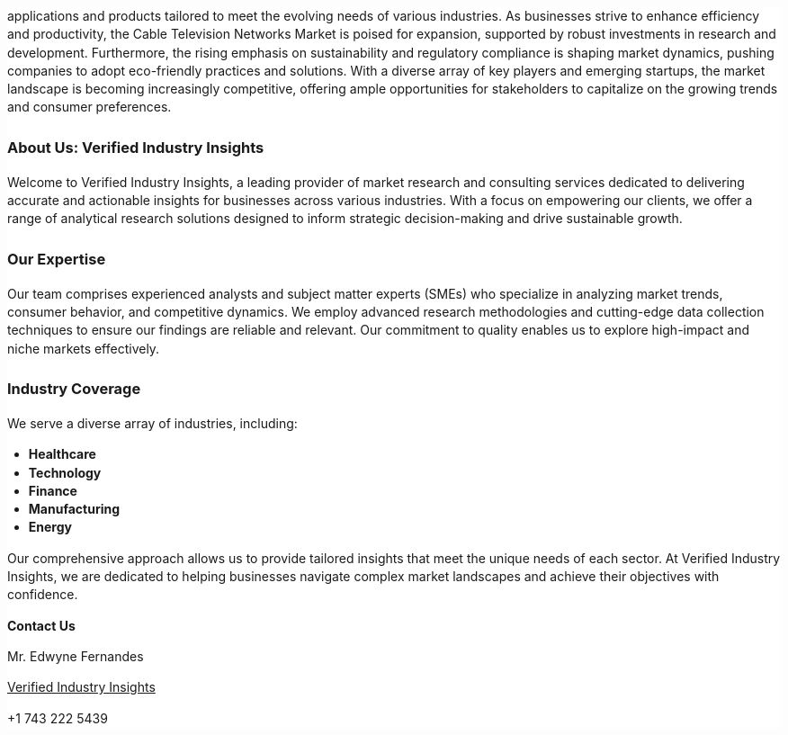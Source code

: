 applications and products tailored to meet the evolving needs of various industries. As businesses strive to enhance efficiency and productivity, the Cable Television Networks Market is poised for expansion, supported by robust investments in research and development. Furthermore, the rising emphasis on sustainability and regulatory compliance is shaping market dynamics, pushing companies to adopt eco-friendly practices and solutions. With a diverse array of key players and emerging startups, the market landscape is becoming increasingly competitive, offering ample opportunities for stakeholders to capitalize on the growing trends and consumer preferences.</p><h3>About Us: Verified Industry Insights</h3><p>Welcome to Verified Industry Insights, a leading provider of market research and consulting services dedicated to delivering accurate and actionable insights for businesses across various industries. With a focus on empowering our clients, we offer a range of analytical research solutions designed to inform strategic decision-making and drive sustainable growth.</p><h3>Our Expertise</h3><p>Our team comprises experienced analysts and subject matter experts (SMEs) who specialize in analyzing market trends, consumer behavior, and competitive dynamics. We employ advanced research methodologies and cutting-edge data collection techniques to ensure our findings are reliable and relevant. Our commitment to quality enables us to explore high-impact and niche markets effectively.</p><h3>Industry Coverage</h3><p>We serve a diverse array of industries, including:</p><ul><li><strong>Healthcare</strong></li><li><strong>Technology</strong></li><li><strong>Finance</strong></li><li><strong>Manufacturing</strong></li><li><strong>Energy</strong></li></ul><p>Our comprehensive approach allows us to provide tailored insights that meet the unique needs of each sector. At Verified Industry Insights, we are dedicated to helping businesses navigate complex market landscapes and achieve their objectives with confidence.</p><p><strong>Contact Us</strong></p><p>Mr. Edwyne Fernandes</p><p><a href="https://www.verifiedindustryinsights.com/">Verified Industry Insights</a></p><p>+1 743 222 5439</p>
